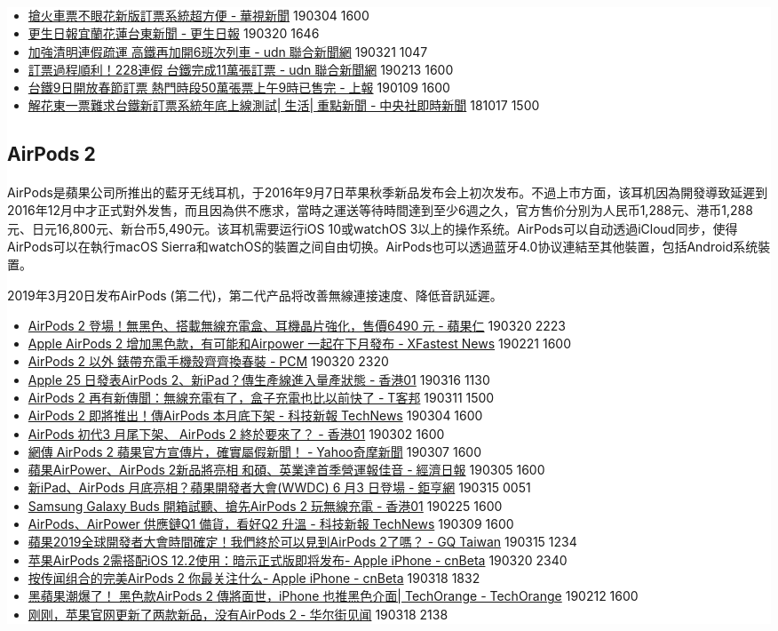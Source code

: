 - [搶火車票不眼花新版訂票系統超方便 - 華視新聞](https://news.cts.com.tw/cts/life/201903/201903041953684.html "搶火車票不眼花新版訂票系統超方便 - 華視新聞") 190304 1600
- [更生日報宜蘭花蓮台東新聞 - 更生日報](http://www.ksnews.com.tw/index.php/news/realtimenewsContent/0000005489 "更生日報宜蘭花蓮台東新聞 - 更生日報") 190320 1646
- [加強清明連假疏運 高鐵再加開6班次列車 - udn 聯合新聞網](https://udn.com/news/story/7266/3710002 "加強清明連假疏運 高鐵再加開6班次列車 - udn 聯合新聞網") 190321 1047
- [訂票過程順利！228連假 台鐵完成11萬張訂票 - udn 聯合新聞網](https://udn.com/news/story/7266/3641058 "訂票過程順利！228連假 台鐵完成11萬張訂票 - udn 聯合新聞網") 190213 1600
- [台鐵9日開放春節訂票 熱門時段50萬張票上午9時已售完 - 上報](https://www.upmedia.mg/news_info.php?SerialNo=55572 "台鐵9日開放春節訂票 熱門時段50萬張票上午9時已售完 - 上報") 190109 1600
- [解花東一票難求台鐵新訂票系統年底上線測試| 生活| 重點新聞 - 中央社即時新聞](https://www.cna.com.tw/news/firstnews/201810170161.aspx "解花東一票難求台鐵新訂票系統年底上線測試| 生活| 重點新聞 - 中央社即時新聞") 181017 1500

## AirPods 2

AirPods是蘋果公司所推出的藍牙无线耳机，于2016年9月7日苹果秋季新品发布会上初次发布。不過上市方面，该耳机因為開發導致延遲到2016年12月中才正式對外发售，而且因為供不應求，當時之運送等待時間達到至少6週之久，官方售价分別为人民币1,288元、港币1,288元、日元16,800元、新台币5,490元。该耳机需要运行iOS 10或watchOS 3以上的操作系统。AirPods可以自动透過iCloud同步，使得AirPods可以在執行macOS Sierra和watchOS的裝置之间自由切换。AirPods也可以透過蓝牙4.0协议連結至其他裝置，包括Android系统裝置。

2019年3月20日发布AirPods (第二代)，第二代产品将改善無線連接速度、降低音訊延遲。
- [AirPods 2 登場！無黑色、搭載無線充電盒、耳機晶片強化，售價6490 元 - 蘋果仁](https://applealmond.com/posts/49811 "AirPods 2 登場！無黑色、搭載無線充電盒、耳機晶片強化，售價6490 元 - 蘋果仁") 190320 2223
- [Apple AirPods 2 增加黑色款，有可能和Airpower 一起在下月發布 - XFastest News](https://news.xfastest.com/apple/59422/apple-42/ "Apple AirPods 2 增加黑色款，有可能和Airpower 一起在下月發布 - XFastest News") 190221 1600
- [AirPods 2 以外 錶帶充電手機殼齊齊換春裝 - PCM](https://www.pcmarket.com.hk/2019/03/20/airpods-2%E4%BB%A5%E5%A4%96-%E9%8C%B6%E5%B8%B6%E5%85%85%E9%9B%BB%E6%89%8B%E6%A9%9F%E6%AE%BC%E9%BD%8A%E9%BD%8A%E6%8F%9B%E6%98%A5%E8%A3%9D/ "AirPods 2 以外 錶帶充電手機殼齊齊換春裝 - PCM") 190320 2320
- [Apple 25 日發表AirPods 2、新iPad？傳生產線進入量產狀態 - 香港01](https://www.hk01.com/%E6%95%B8%E7%A2%BC%E7%94%9F%E6%B4%BB/306699/apple-25-%E6%97%A5%E7%99%BC%E8%A1%A8-airpods-2-%E6%96%B0-ipad-%E5%82%B3%E7%94%9F%E7%94%A2%E7%B7%9A%E9%80%B2%E5%85%A5%E9%87%8F%E7%94%A2%E7%8B%80%E6%85%8B "Apple 25 日發表AirPods 2、新iPad？傳生產線進入量產狀態 - 香港01") 190316 1130
- [AirPods 2 再有新傳聞：無線充電有了，盒子充電也比以前快了 - T客邦](https://www.techbang.com/posts/68530-airpods-2-there-are-new-rumors-wireless-charging-is-there-the-box-is-charging-faster-than-before "AirPods 2 再有新傳聞：無線充電有了，盒子充電也比以前快了 - T客邦") 190311 1500
- [AirPods 2 即將推出！傳AirPods 本月底下架 - 科技新報 TechNews](https://ccc.technews.tw/2019/03/04/airpods-2-march-29-will-arrive-at-apple-store/ "AirPods 2 即將推出！傳AirPods 本月底下架 - 科技新報 TechNews") 190304 1600
- [AirPods 初代3 月尾下架、 AirPods 2 終於要來了？ - 香港01](https://www.hk01.com/%E6%95%B8%E7%A2%BC%E7%94%9F%E6%B4%BB/301224/airpods-%E5%88%9D%E4%BB%A3-3-%E6%9C%88%E5%B0%BE%E4%B8%8B%E6%9E%B6-%E6%9A%97%E7%A4%BA-airpods-2-%E7%B5%82%E6%96%BC%E8%A6%81%E4%BE%86%E4%BA%86 "AirPods 初代3 月尾下架、 AirPods 2 終於要來了？ - 香港01") 190302 1600
- [網傳 AirPods 2 蘋果官方宣傳片，確實屬假新聞！ - Yahoo奇摩新聞](https://tw.news.yahoo.com/%E7%B6%B2%E5%82%B3-airpods-2-%E8%98%8B%E6%9E%9C%E5%AE%98%E6%96%B9%E5%AE%A3%E5%82%B3%E7%89%87-%E7%A2%BA%E5%AF%A6%E5%B1%AC%E5%81%87%E6%96%B0%E8%81%9E-054157168.html "網傳 AirPods 2 蘋果官方宣傳片，確實屬假新聞！ - Yahoo奇摩新聞") 190307 1600
- [蘋果AirPower、AirPods 2新品將亮相 和碩、英業達首季營運報佳音 - 經濟日報](https://money.udn.com/money/story/5612/3678415 "蘋果AirPower、AirPods 2新品將亮相 和碩、英業達首季營運報佳音 - 經濟日報") 190305 1600
- [新iPad、AirPods 月底亮相？蘋果開發者大會(WWDC) 6 月3 日登場 - 鉅亨網](https://news.cnyes.com/news/id/4289366 "新iPad、AirPods 月底亮相？蘋果開發者大會(WWDC) 6 月3 日登場 - 鉅亨網") 190315 0051
- [Samsung Galaxy Buds 開箱試聽、搶先AirPods 2 玩無線充電 - 香港01](https://www.hk01.com/%E6%95%B8%E7%A2%BC%E7%94%9F%E6%B4%BB/299006/samsung-galaxy-buds-%E9%96%8B%E7%AE%B1%E8%A9%A6%E8%81%BD-%E6%90%B6%E5%85%88-airpods-2-%E7%8E%A9%E7%84%A1%E7%B7%9A%E5%85%85%E9%9B%BB "Samsung Galaxy Buds 開箱試聽、搶先AirPods 2 玩無線充電 - 香港01") 190225 1600
- [AirPods、AirPower 供應鏈Q1 備貨，看好Q2 升溫 - 科技新報 TechNews](https://ccc.technews.tw/2019/03/09/airpods-airpower-q2-demand-rises/ "AirPods、AirPower 供應鏈Q1 備貨，看好Q2 升溫 - 科技新報 TechNews") 190309 1600
- [蘋果2019全球開發者大會時間確定！我們終於可以見到AirPods 2了嗎？ - GQ Taiwan](https://www.gq.com.tw/gadget/3c/content-38963.html "蘋果2019全球開發者大會時間確定！我們終於可以見到AirPods 2了嗎？ - GQ Taiwan") 190315 1234
- [苹果AirPods 2需搭配iOS 12.2使用：暗示正式版即将发布- Apple iPhone - cnBeta](https://www.cnbeta.com/articles/tech/829409.htm "苹果AirPods 2需搭配iOS 12.2使用：暗示正式版即将发布- Apple iPhone - cnBeta") 190320 2340
- [按传闻组合的完美AirPods 2 你最关注什么- Apple iPhone - cnBeta](https://www.cnbeta.com/articles/tech/828545.htm "按传闻组合的完美AirPods 2 你最关注什么- Apple iPhone - cnBeta") 190318 1832
- [黑蘋果潮爆了！ 黑色款AirPods 2 傳將面世，iPhone 也推黑色介面| TechOrange - TechOrange](https://buzzorange.com/techorange/2019/02/12/airpods-2/ "黑蘋果潮爆了！ 黑色款AirPods 2 傳將面世，iPhone 也推黑色介面| TechOrange - TechOrange") 190212 1600
- [刚刚，苹果官网更新了两款新品，没有AirPods 2 - 华尔街见闻](https://wallstreetcn.com/articles/3496015 "刚刚，苹果官网更新了两款新品，没有AirPods 2 - 华尔街见闻") 190318 2138